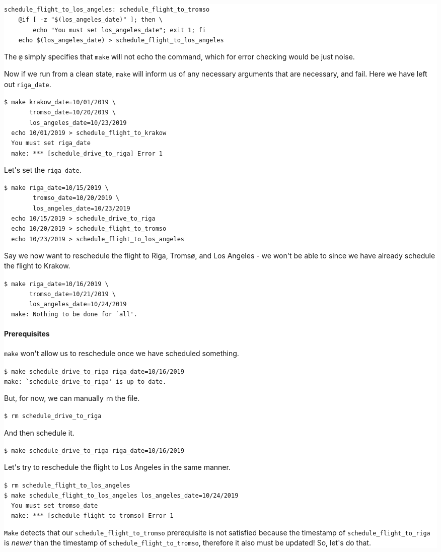     schedule_flight_to_los_angeles: schedule_flight_to_tromso
        @if [ -z "$(los_angeles_date)" ]; then \
            echo "You must set los_angeles_date"; exit 1; fi
        echo $(los_angeles_date) > schedule_flight_to_los_angeles
        
The `@` simply specifies that `make` will not echo the command, which for error
checking would be just noise.

Now if we run from a clean state, `make` will inform us of any necessary
arguments that are necessary, and fail. Here we have left out `riga_date`.

    $ make krakow_date=10/01/2019 \
           tromso_date=10/20/2019 \
           los_angeles_date=10/23/2019
      echo 10/01/2019 > schedule_flight_to_krakow
      You must set riga_date
      make: *** [schedule_drive_to_riga] Error 1

Let's set the `riga_date`.

    $ make riga_date=10/15/2019 \
            tromso_date=10/20/2019 \
            los_angeles_date=10/23/2019
      echo 10/15/2019 > schedule_drive_to_riga
      echo 10/20/2019 > schedule_flight_to_tromso
      echo 10/23/2019 > schedule_flight_to_los_angeles

Say we now want to reschedule the flight to Riga, Tromsø, and Los Angeles - we
won't be able to since we have already schedule the flight to Krakow.

    $ make riga_date=10/16/2019 \
           tromso_date=10/21/2019 \
           los_angeles_date=10/24/2019
      make: Nothing to be done for `all'.
      
#### Prerequisites

`make` won't allow us to reschedule once we have scheduled something.

    $ make schedule_drive_to_riga riga_date=10/16/2019 
    make: `schedule_drive_to_riga' is up to date.
    
But, for now, we can manually `rm` the file.

    $ rm schedule_drive_to_riga
    
And then schedule it.

    $ make schedule_drive_to_riga riga_date=10/16/2019 
    
Let's try to reschedule the flight to Los Angeles in the same manner.

    $ rm schedule_flight_to_los_angeles
    $ make schedule_flight_to_los_angeles los_angeles_date=10/24/2019
      You must set tromso_date
      make: *** [schedule_flight_to_tromso] Error 1
      
`Make` detects that our `schedule_flight_to_tromso` prerequisite is not
satisfied because the timestamp of `schedule_flight_to_riga` is _newer_ than the
timestamp of `schedule_flight_to_tromso`, therefore it also must be updated!
So, let's do that.
